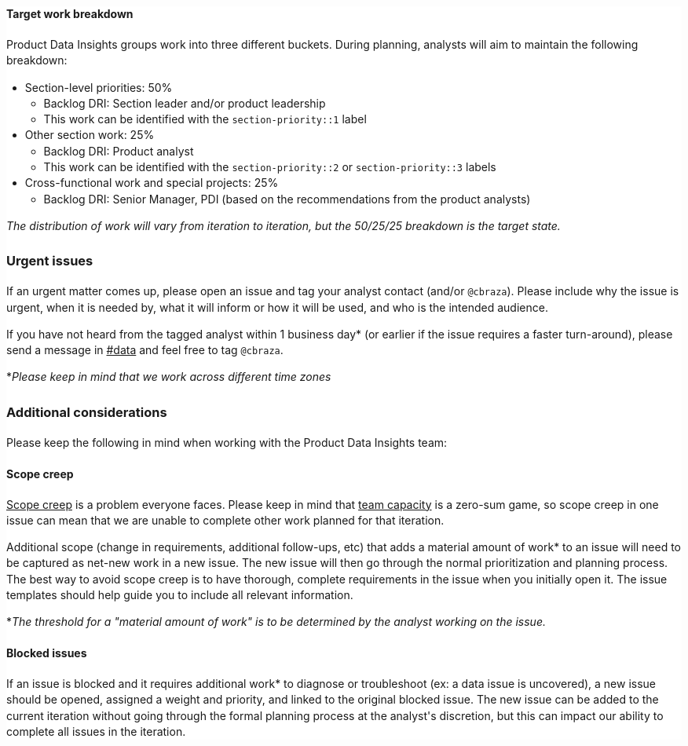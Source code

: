 #### Target work breakdown

Product Data Insights groups work into three different buckets. During planning, analysts will
aim to maintain the following breakdown:

- Section-level priorities: 50%
  - Backlog DRI: Section leader and/or product leadership
  - This work can be identified with the `section-priority::1` label
- Other section work: 25%
  - Backlog DRI: Product analyst
  - This work can be identified with the `section-priority::2` or `section-priority::3` labels
- Cross-functional work and special projects: 25%
  - Backlog DRI: Senior Manager, PDI (based on the recommendations from the product analysts)

*The distribution of work will vary from iteration to iteration, but the 50/25/25 breakdown
is the target state.*

### Urgent issues

If an urgent matter comes up, please open an issue and tag your analyst contact (and/or `@cbraza`).
Please include why the issue is urgent, when it is needed by, what it will inform or how it will
be used, and who is the intended audience.

If you have not heard from the tagged analyst within 1 business day* (or earlier if the issue
requires a faster turn-around), please send a message in [#data](https://gitlab.enterprise.slack.com/archives/C8D1LGC23)
and feel free to tag `@cbraza`.

**Please keep in mind that we work across different time zones*

### Additional considerations

Please keep the following in mind when working with the Product Data Insights team:

#### Scope creep

[Scope creep](https://en.wikipedia.org/wiki/Scope_creep) is a problem everyone faces. Please keep
in mind that [team capacity](/handbook/product/groups/product-analysis/#capacity) is a zero-sum game,
so scope creep in one issue can mean that we are unable to complete other work planned for
that iteration.

Additional scope (change in requirements, additional follow-ups, etc) that adds a material amount
of work* to an issue will need to be captured as net-new work in a new issue. The new issue will
then go through the normal prioritization and planning process. The best way to avoid scope creep
is to have thorough, complete requirements in the issue when you initially open it. The issue
templates should help guide you to include all relevant information.

**The threshold for a "material amount of work" is to be determined by the analyst working on the issue.*

#### Blocked issues

If an issue is blocked and it requires additional work* to diagnose or troubleshoot
(ex: a data issue is uncovered), a new issue should be opened, assigned a weight and priority,
and linked to the original blocked issue. The new issue can be added to the current iteration
without going through the formal planning process at the analyst's discretion, but this can
impact our ability to complete all issues in the iteration.
